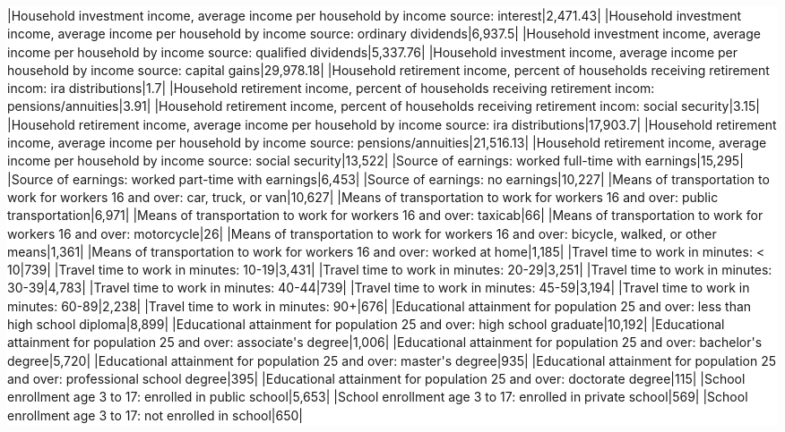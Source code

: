 |Household investment income, average income per household by income source: interest|2,471.43|
|Household investment income, average income per household by income source: ordinary dividends|6,937.5|
|Household investment income, average income per household by income source: qualified dividends|5,337.76|
|Household investment income, average income per household by income source: capital gains|29,978.18|
|Household retirement income, percent of households receiving retirement incom: ira distributions|1.7|
|Household retirement income, percent of households receiving retirement incom: pensions/annuities|3.91|
|Household retirement income, percent of households receiving retirement incom: social security|3.15|
|Household retirement income, average income per household by income source: ira distributions|17,903.7|
|Household retirement income, average income per household by income source: pensions/annuities|21,516.13|
|Household retirement income, average income per household by income source: social security|13,522|
|Source of earnings: worked full-time with earnings|15,295|
|Source of earnings: worked part-time with earnings|6,453|
|Source of earnings: no earnings|10,227|
|Means of transportation to work for workers 16 and over: car, truck, or van|10,627|
|Means of transportation to work for workers 16 and over: public transportation|6,971|
|Means of transportation to work for workers 16 and over: taxicab|66|
|Means of transportation to work for workers 16 and over: motorcycle|26|
|Means of transportation to work for workers 16 and over: bicycle, walked, or other means|1,361|
|Means of transportation to work for workers 16 and over: worked at home|1,185|
|Travel time to work in minutes: < 10|739|
|Travel time to work in minutes: 10-19|3,431|
|Travel time to work in minutes: 20-29|3,251|
|Travel time to work in minutes: 30-39|4,783|
|Travel time to work in minutes: 40-44|739|
|Travel time to work in minutes: 45-59|3,194|
|Travel time to work in minutes: 60-89|2,238|
|Travel time to work in minutes: 90+|676|
|Educational attainment for population 25 and over: less than high school diploma|8,899|
|Educational attainment for population 25 and over: high school graduate|10,192|
|Educational attainment for population 25 and over: associate's degree|1,006|
|Educational attainment for population 25 and over: bachelor's degree|5,720|
|Educational attainment for population 25 and over: master's degree|935|
|Educational attainment for population 25 and over: professional school degree|395|
|Educational attainment for population 25 and over: doctorate degree|115|
|School enrollment age 3 to 17: enrolled in public school|5,653|
|School enrollment age 3 to 17: enrolled in private school|569|
|School enrollment age 3 to 17: not enrolled in school|650|
